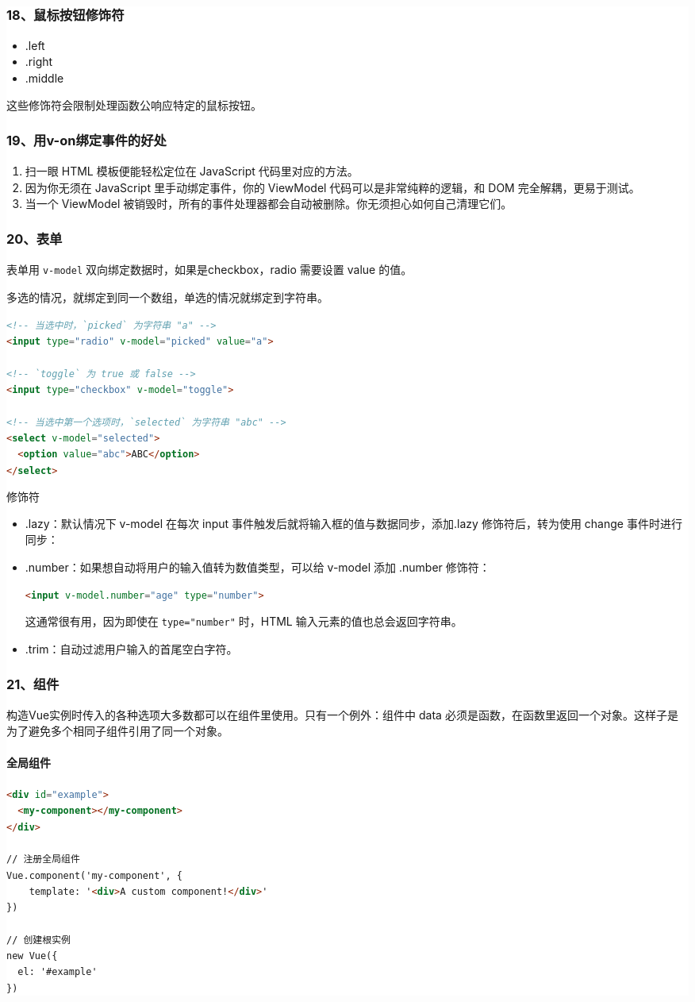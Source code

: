 

### 18、鼠标按钮修饰符

* .left
* .right
* .middle

这些修饰符会限制处理函数公响应特定的鼠标按钮。

 ### 19、用v-on绑定事件的好处

1. 扫一眼 HTML 模板便能轻松定位在 JavaScript 代码里对应的方法。
2. 因为你无须在 JavaScript 里手动绑定事件，你的 ViewModel 代码可以是非常纯粹的逻辑，和 DOM 完全解耦，更易于测试。
3. 当一个 ViewModel 被销毁时，所有的事件处理器都会自动被删除。你无须担心如何自己清理它们。

### 20、表单

表单用 `v-model` 双向绑定数据时，如果是checkbox，radio 需要设置 value 的值。

多选的情况，就绑定到同一个数组，单选的情况就绑定到字符串。

```html
<!-- 当选中时，`picked` 为字符串 "a" -->
<input type="radio" v-model="picked" value="a">

<!-- `toggle` 为 true 或 false -->
<input type="checkbox" v-model="toggle">

<!-- 当选中第一个选项时，`selected` 为字符串 "abc" -->
<select v-model="selected">
  <option value="abc">ABC</option>
</select>
```

修饰符

* .lazy：默认情况下 v-model 在每次 input 事件触发后就将输入框的值与数据同步，添加.lazy 修饰符后，转为使用 change 事件时进行同步：

* .number：如果想自动将用户的输入值转为数值类型，可以给 v-model 添加 .number 修饰符：

  ```html
  <input v-model.number="age" type="number">
  ```

  这通常很有用，因为即使在 `type="number"` 时，HTML 输入元素的值也总会返回字符串。

* .trim：自动过滤用户输入的首尾空白字符。

### 21、组件

构造Vue实例时传入的各种选项大多数都可以在组件里使用。只有一个例外：组件中 data 必须是函数，在函数里返回一个对象。这样子是为了避免多个相同子组件引用了同一个对象。

#### 全局组件

```html
<div id="example">
  <my-component></my-component>
</div>

// 注册全局组件
Vue.component('my-component', {
	template: '<div>A custom component!</div>'
})

// 创建根实例
new Vue({
  el: '#example'
})
```
